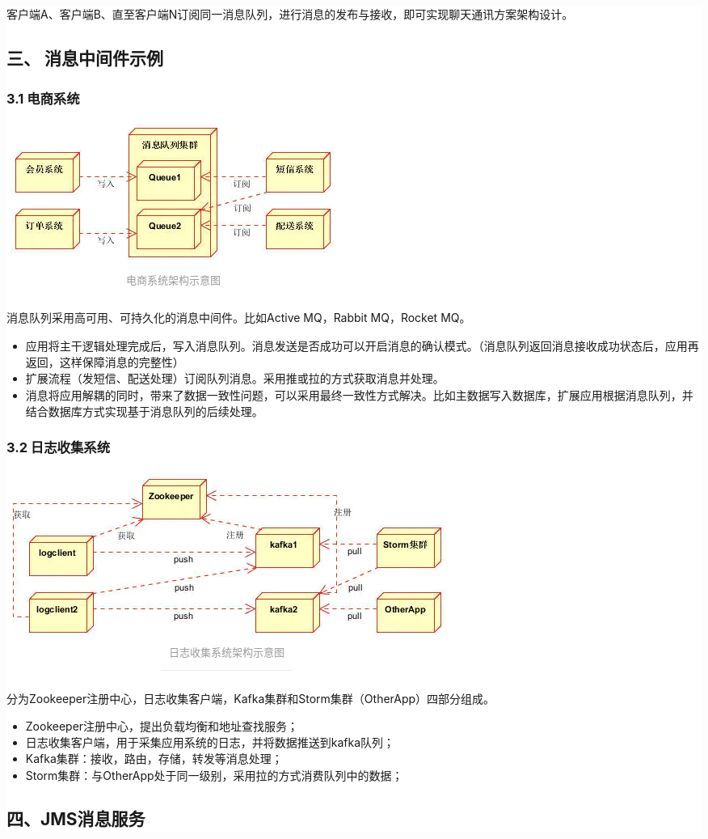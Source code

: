 客户端A、客户端B、直至客户端N订阅同一消息队列，进行消息的发布与接收，即可实现聊天通讯方案架构设计。



## 三、 消息中间件示例

### 3.1 电商系统

![MQ25120253](images/MQ25120253.png)

消息队列采用高可用、可持久化的消息中间件。比如Active MQ，Rabbit MQ，Rocket MQ。

- 应用将主干逻辑处理完成后，写入消息队列。消息发送是否成功可以开启消息的确认模式。（消息队列返回消息接收成功状态后，应用再返回，这样保障消息的完整性）
- 扩展流程（发短信、配送处理）订阅队列消息。采用推或拉的方式获取消息并处理。
- 消息将应用解耦的同时，带来了数据一致性问题，可以采用最终一致性方式解决。比如主数据写入数据库，扩展应用根据消息队列，并结合数据库方式实现基于消息队列的后续处理。

### 3.2 日志收集系统

![MQ25120315](images/MQ25120315.png)

分为Zookeeper注册中心，日志收集客户端，Kafka集群和Storm集群（OtherApp）四部分组成。

- Zookeeper注册中心，提出负载均衡和地址查找服务；
- 日志收集客户端，用于采集应用系统的日志，并将数据推送到kafka队列；
- Kafka集群：接收，路由，存储，转发等消息处理；
- Storm集群：与OtherApp处于同一级别，采用拉的方式消费队列中的数据；

## 四、JMS消息服务
